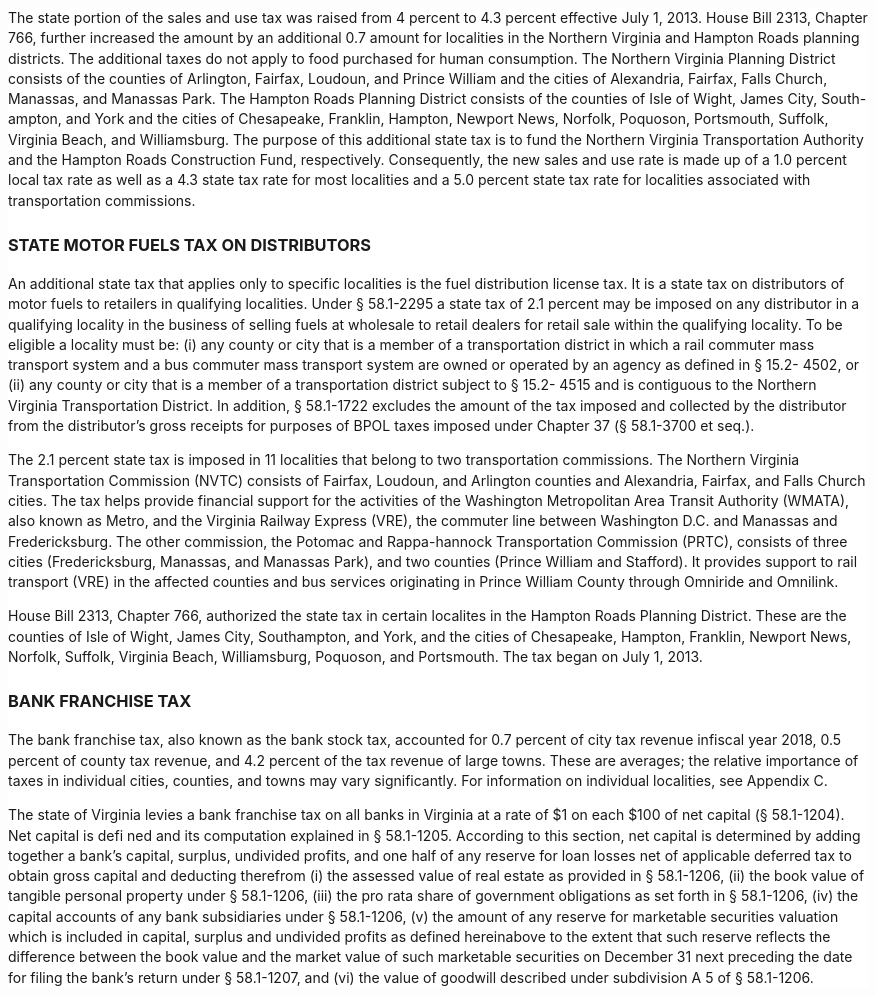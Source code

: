 The  state  portion  of  the  sales  and  use  tax  was  raised  from 4 percent to 4.3 percent effective  July 1, 2013. House Bill 2313, Chapter 766, further increased the amount by an additional 0.7 amount for localities in the Northern Virginia and Hampton Roads planning districts. The additional taxes do not apply to food purchased for human consumption. The Northern Virginia Planning District consists of the counties of  Arlington,  Fairfax,  Loudoun,  and  Prince  William  and  the cities of Alexandria, Fairfax, Falls Church, Manassas, and Manassas Park. The Hampton Roads Planning District consists of the counties of Isle of Wight, James City, South-ampton, and York and the cities of Chesapeake, Franklin, Hampton, Newport News, Norfolk, Poquoson, Portsmouth, Suffolk,  Virginia  Beach,  and  Williamsburg.  The  purpose  of this additional state tax is to fund the Northern Virginia Transportation Authority and the Hampton Roads Construction  Fund,  respectively.  Consequently,  the  new  sales  and  use rate is made up of a 1.0 percent local tax rate as well as a 4.3 state tax rate for most localities and a 5.0 percent state  tax  rate  for  localities  associated  with  transportation  commissions. 

### STATE MOTOR FUELS TAX ON DISTRIBUTORS
An additional state tax that applies only to specific localities is the fuel distribution license tax. It is a state tax on distributors of motor fuels to retailers in qualifying localities. Under § 58.1-2295 a state tax of 2.1 percent may be imposed  on  any  distributor  in  a  qualifying  locality  in  the  business  of  selling  fuels  at  wholesale  to  retail  dealers  for  retail  sale  within  the  qualifying  locality.  To  be  eligible  a  locality  must  be:  (i)  any  county  or  city  that  is  a  member  of a transportation district in which a rail commuter mass transport  system  and  a  bus  commuter  mass  transport  system are owned or operated by an agency as defined in § 15.2- 4502, or (ii) any county or city that is a member of a transportation district subject to § 15.2- 4515 and is contiguous to the Northern Virginia Transportation District. In addition, § 58.1-1722 excludes the amount of the tax imposed and collected by the distributor from the distributor’s gross receipts for purposes of BPOL taxes imposed under Chapter 37 (§ 58.1-3700 et seq.).

The 2.1 percent state tax is imposed in 11 localities that belong  to  two  transportation  commissions.  The  Northern  Virginia  Transportation  Commission  (NVTC)  consists  of  Fairfax, Loudoun, and Arlington counties and Alexandria, Fairfax, and Falls Church cities. The tax helps provide financial support for the activities of the Washington Metropolitan Area  Transit  Authority  (WMATA),  also  known  as  Metro,  and  the  Virginia  Railway  Express  (VRE),  the  commuter  line between Washington D.C. and Manassas and Fredericksburg. The other commission, the Potomac and Rappa-hannock  Transportation  Commission  (PRTC),  consists  of  three cities (Fredericksburg, Manassas, and Manassas Park), and two counties (Prince William and Stafford). It provides support to rail transport (VRE) in the affected counties and bus services originating in Prince William County through Omniride and Omnilink.

House Bill 2313, Chapter 766, authorized the state tax in certain localites in the Hampton Roads Planning District. These are the counties of Isle of Wight, James City, Southampton, and York, and the cities of Chesapeake, Hampton, Franklin, Newport News, Norfolk, Suffolk, Virginia Beach, Williamsburg,  Poquoson,  and  Portsmouth.  The  tax  began  on July 1, 2013.

### BANK FRANCHISE TAX
The  bank  franchise  tax,  also  known  as  the  bank  stock  tax,  accounted  for  0.7  percent  of  city  tax  revenue  infiscal  year  2018,  0.5  percent  of  county  tax  revenue,  and 4.2 percent of the tax revenue of large towns. These are averages; the relative importance of taxes in individual cities, counties, and towns may vary significantly. For information on individual localities, see Appendix C.

The state of Virginia levies a bank franchise tax on all banks in Virginia at a rate of \$1 on each $100 of net capital (§  58.1-1204).  Net  capital  is  defi ned  and  its  computation  explained  in  §  58.1-1205.    According  to  this  section,  net  capital is determined by adding together a bank’s capital, surplus, undivided profits, and one half of any reserve for loan losses net of applicable deferred tax to obtain gross capital  and  deducting  therefrom  (i)  the  assessed  value  of  real  estate  as  provided  in  §  58.1-1206,  (ii)  the  book  value  of  tangible  personal  property  under  §  58.1-1206,  (iii)  the  pro  rata  share  of  government  obligations  as  set  forth  in  § 58.1-1206, (iv) the capital accounts of any bank subsidiaries  under  §  58.1-1206,  (v)  the  amount  of  any  reserve  for  marketable securities valuation which is included in capital, surplus  and  undivided  profits  as  defined  hereinabove  to  the  extent  that  such  reserve  reflects  the  difference  between  the  book  value  and  the  market  value  of  such  marketable  securities on December 31 next preceding the date for filing the  bank’s  return  under  §  58.1-1207,  and  (vi)  the  value  of  goodwill described under subdivision A 5 of § 58.1-1206.

